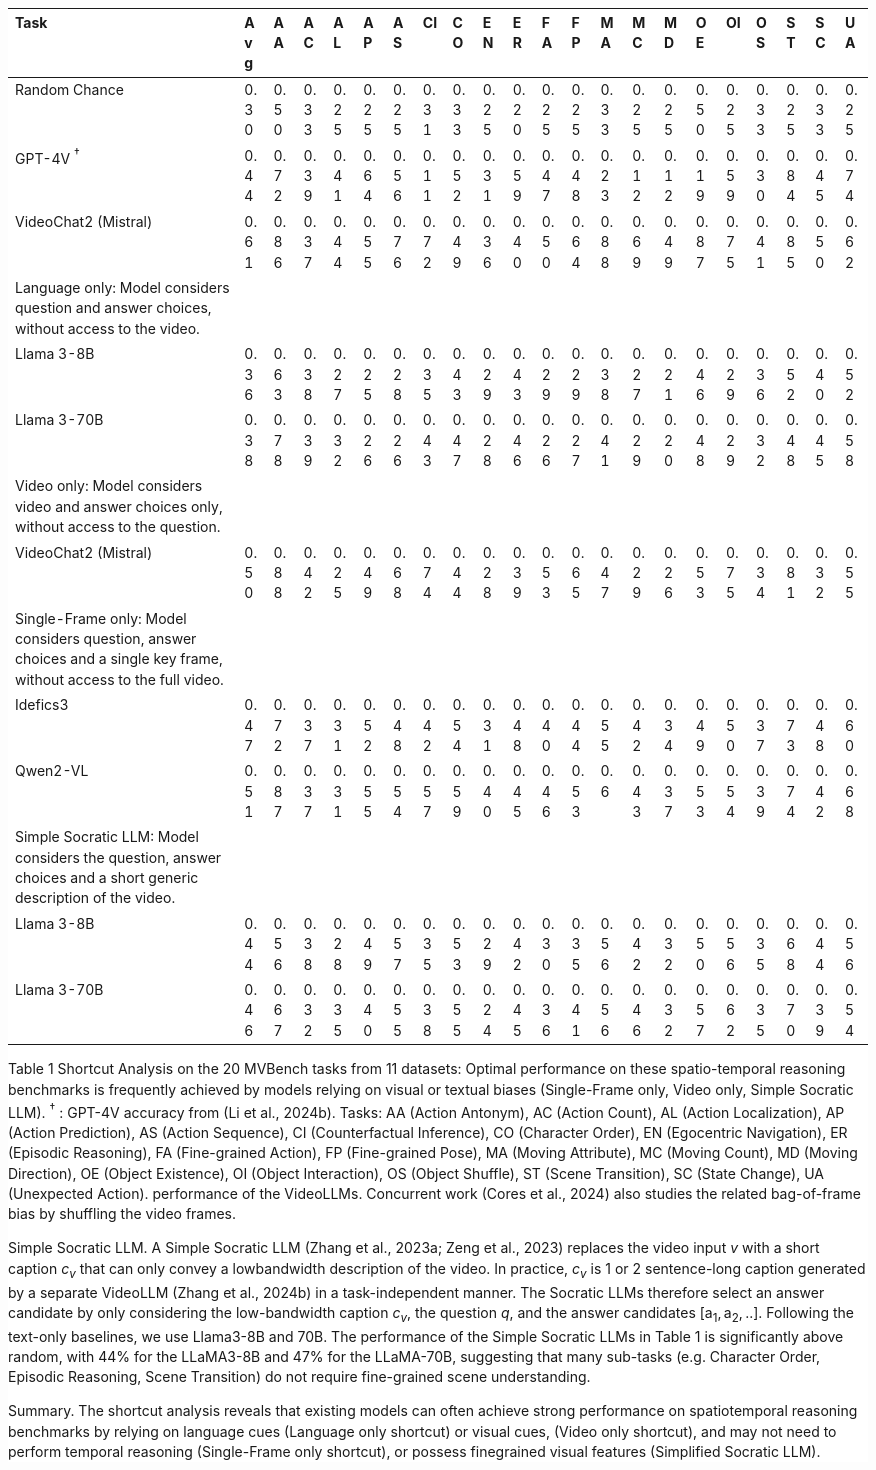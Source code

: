 | Task | Avg | AA | AC | AL | AP | AS | CI | CO | EN | ER | FA | FP | MA | MC | MD | OE | OI | OS | ST | SC | UA |
| :--- | :--- | :--- | :--- | :--- | :--- | :--- | :--- | :--- | :--- | :--- | :--- | :--- | :--- | :--- | :--- | :--- | :--- | :--- | :--- | :--- | :--- |
| Random Chance | 0.30 | 0.50 | 0.33 | 0.25 | 0.25 | 0.25 | 0.31 | 0.33 | 0.25 | 0.20 | 0.25 | 0.25 | 0.33 | 0.25 | 0.25 | 0.50 | 0.25 | 0.33 | 0.25 | 0.33 | 0.25 |
| GPT-4V ${ }^{\dagger}$ | 0.44 | 0.72 | 0.39 | 0.41 | 0.64 | 0.56 | 0.11 | 0.52 | 0.31 | 0.59 | 0.47 | 0.48 | 0.23 | 0.12 | 0.12 | 0.19 | 0.59 | 0.30 | 0.84 | 0.45 | 0.74 |
| VideoChat2 (Mistral) | 0.61 | 0.86 | 0.37 | 0.44 | 0.55 | 0.76 | 0.72 | 0.49 | 0.36 | 0.40 | 0.50 | 0.64 | 0.88 | 0.69 | 0.49 | 0.87 | 0.75 | 0.41 | 0.85 | 0.50 | 0.62 |
| Language only: Model considers question and answer choices, without access to the video. |  |  |  |  |  |  |  |  |  |  |  |  |  |  |  |  |  |  |  |  |  |
| Llama 3-8B | 0.36 | 0.63 | 0.38 | 0.27 | 0.25 | 0.28 | 0.35 | 0.43 | 0.29 | 0.43 | 0.29 | 0.29 | 0.38 | 0.27 | 0.21 | 0.46 | 0.29 | 0.36 | 0.52 | 0.40 | 0.52 |
| Llama 3-70B | 0.38 | 0.78 | 0.39 | 0.32 | 0.26 | 0.26 | 0.43 | 0.47 | 0.28 | 0.46 | 0.26 | 0.27 | 0.41 | 0.29 | 0.20 | 0.48 | 0.29 | 0.32 | 0.48 | 0.45 | 0.58 |
| Video only: Model considers video and answer choices only, without access to the question. |  |  |  |  |  |  |  |  |  |  |  |  |  |  |  |  |  |  |  |  |  |
| VideoChat2 (Mistral) | 0.50 | 0.88 | 0.42 | 0.25 | 0.49 | 0.68 | 0.74 | 0.44 | 0.28 | 0.39 | 0.53 | 0.65 | 0.47 | 0.29 | 0.26 | 0.53 | 0.75 | 0.34 | 0.81 | 0.32 | 0.55 |
| Single-Frame only: Model considers question, answer choices and a single key frame, without access to the full video. |  |  |  |  |  |  |  |  |  |  |  |  |  |  |  |  |  |  |  |  |  |
| Idefics3 | 0.47 | 0.72 | 0.37 | 0.31 | 0.52 | 0.48 | 0.42 | 0.54 | 0.31 | 0.48 | 0.40 | 0.44 | 0.55 | 0.42 | 0.34 | 0.49 | 0.50 | 0.37 | 0.73 | 0.48 | 0.60 |
| Qwen2-VL | 0.51 | 0.87 | 0.37 | 0.31 | 0.55 | 0.54 | 0.57 | 0.59 | 0.40 | 0.45 | 0.46 | 0.53 | 0.6 | 0.43 | 0.37 | 0.53 | 0.54 | 0.39 | 0.74 | 0.42 | 0.68 |
| Simple Socratic LLM: Model considers the question, answer choices and a short generic description of the video. |  |  |  |  |  |  |  |  |  |  |  |  |  |  |  |  |  |  |  |  |  |
| Llama 3-8B | 0.44 | 0.56 | 0.38 | 0.28 | 0.49 | 0.57 | 0.35 | 0.53 | 0.29 | 0.42 | 0.30 | 0.35 | 0.56 | 0.42 | 0.32 | 0.50 | 0.56 | 0.35 | 0.68 | 0.44 | 0.56 |
| Llama 3-70B | 0.46 | 0.67 | 0.32 | 0.35 | 0.40 | 0.55 | 0.38 | 0.55 | 0.24 | 0.45 | 0.36 | 0.41 | 0.56 | 0.46 | 0.32 | 0.57 | 0.62 | 0.35 | 0.70 | 0.39 | 0.54 |

Table 1 Shortcut Analysis on the 20 MVBench tasks from 11 datasets: Optimal performance on these spatio-temporal reasoning benchmarks is frequently achieved by models relying on visual or textual biases (Single-Frame only, Video only, Simple Socratic LLM). ${ }^{\dagger}$ : GPT-4V accuracy from (Li et al., 2024b). Tasks: AA (Action Antonym), AC (Action Count), AL (Action Localization), AP (Action Prediction), AS (Action Sequence), CI (Counterfactual Inference), CO (Character Order), EN (Egocentric Navigation), ER (Episodic Reasoning), FA (Fine-grained Action), FP (Fine-grained Pose), MA (Moving Attribute), MC (Moving Count), MD (Moving Direction), OE (Object Existence), OI (Object Interaction), OS (Object Shuffle), ST (Scene Transition), SC (State Change), UA (Unexpected Action).
performance of the VideoLLMs. Concurrent work (Cores et al., 2024) also studies the related bag-of-frame bias by shuffling the video frames.

Simple Socratic LLM. A Simple Socratic LLM (Zhang et al., 2023a; Zeng et al., 2023) replaces the video input $v$ with a short caption $c_{v}$ that can only convey a lowbandwidth description of the video. In practice, $c_{v}$ is 1 or 2 sentence-long caption generated by a separate VideoLLM (Zhang et al., 2024b) in a task-independent manner. The Socratic LLMs therefore select an answer candidate by only considering the low-bandwidth caption $c_{v}$, the question $q$, and the answer candidates $\left[\mathrm{a}_{1}, \mathrm{a}_{2}, ..\right]$. Following the text-only baselines, we use Llama3-8B and 70B. The performance of the Simple Socratic LLMs in Table 1 is significantly above random, with $44 \%$ for the LLaMA3-8B and $47 \%$ for the LLaMA-70B, suggesting that many sub-tasks (e.g. Character Order, Episodic Reasoning, Scene Transition) do not require fine-grained scene understanding.

Summary. The shortcut analysis reveals that existing models can often achieve strong performance on spatiotemporal reasoning benchmarks by relying on language cues (Language only shortcut) or visual cues, (Video only shortcut), and may not need to perform temporal reasoning (Single-Frame only shortcut), or possess finegrained visual features (Simplified Socratic LLM).


[^0]:    ${ }^{1}$ We release MVP-mini for fast eval and lower costs of API models.
[^1]:    ${ }^{2}$ LLaVA-OV, VideoChat, Qwen2-VL, LongVU (Qwen2), Tarsier-7B